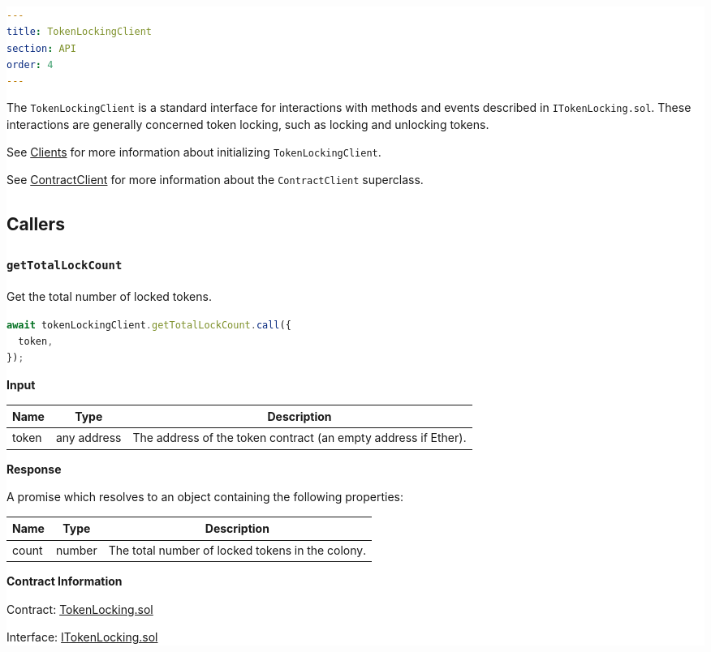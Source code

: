 ```yaml
---
title: TokenLockingClient
section: API
order: 4
---
```


The `TokenLockingClient` is a standard interface for interactions with methods and events described in `ITokenLocking.sol`. These interactions are generally concerned token locking, such as locking and unlocking tokens.

See [Clients](/colonyjs/components-clients) for more information about initializing `TokenLockingClient`.

See [ContractClient](/colonyjs/api-contractclient) for more information about the `ContractClient` superclass.

  
## Callers


### `getTotalLockCount`

Get the total number of locked tokens.

```js
await tokenLockingClient.getTotalLockCount.call({
  token,
});
```


**Input**

|Name|Type|Description|
|---|---|---|
|token|any address|The address of the token contract (an empty address if Ether).|

**Response**

A promise which resolves to an object containing the following properties:

|Name|Type|Description|
|---|---|---|
|count|number|The total number of locked tokens in the colony.|

**Contract Information**


  
  
Contract: [TokenLocking.sol](https://github.com/JoinColony/colonyNetwork/tree/glider/contracts/TokenLocking.sol)
  
Interface: [ITokenLocking.sol](https://github.com/JoinColony/colonyNetwork/tree/glider/contracts/ITokenLocking.sol)
  